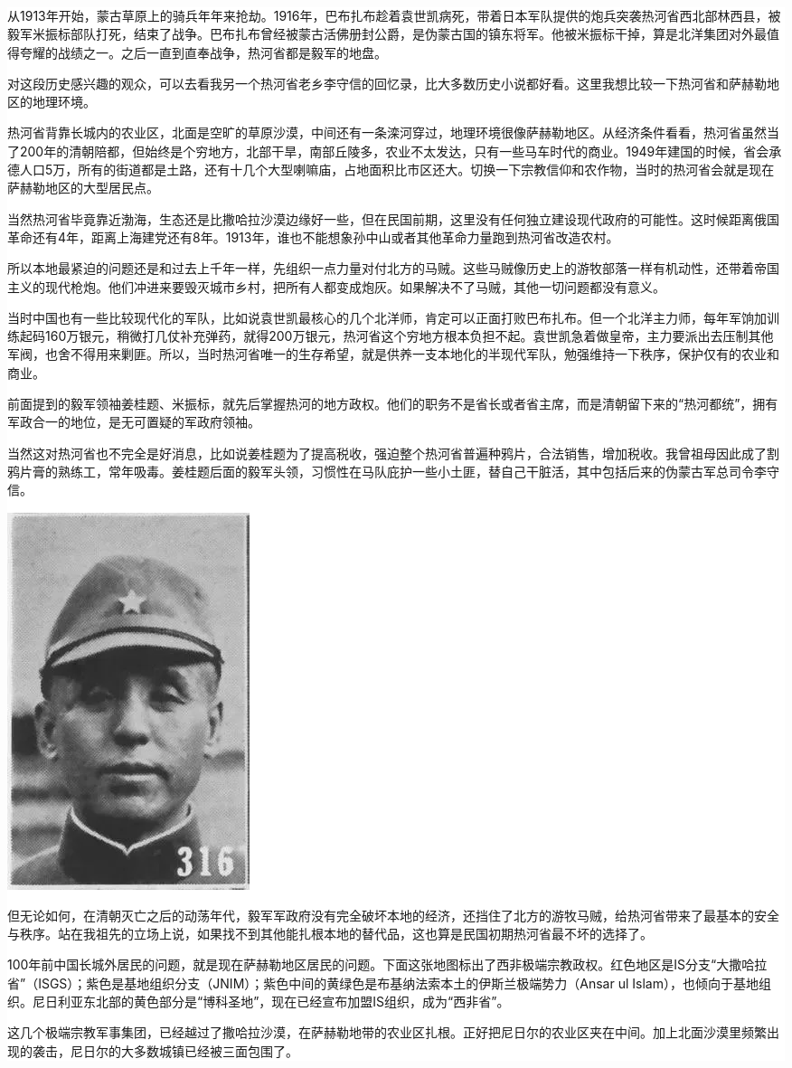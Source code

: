 从1913年开始，蒙古草原上的骑兵年年来抢劫。1916年，巴布扎布趁着袁世凯病死，带着日本军队提供的炮兵突袭热河省西北部林西县，被毅军米振标部队打死，结束了战争。巴布扎布曾经被蒙古活佛册封公爵，是伪蒙古国的镇东将军。他被米振标干掉，算是北洋集团对外最值得夸耀的战绩之一。之后一直到直奉战争，热河省都是毅军的地盘。

对这段历史感兴趣的观众，可以去看我另一个热河省老乡李守信的回忆录，比大多数历史小说都好看。这里我想比较一下热河省和萨赫勒地区的地理环境。

热河省背靠长城内的农业区，北面是空旷的草原沙漠，中间还有一条滦河穿过，地理环境很像萨赫勒地区。从经济条件看看，热河省虽然当了200年的清朝陪都，但始终是个穷地方，北部干旱，南部丘陵多，农业不太发达，只有一些马车时代的商业。1949年建国的时候，省会承德人口5万，所有的街道都是土路，还有十几个大型喇嘛庙，占地面积比市区还大。切换一下宗教信仰和农作物，当时的热河省会就是现在萨赫勒地区的大型居民点。

当然热河省毕竟靠近渤海，生态还是比撒哈拉沙漠边缘好一些，但在民国前期，这里没有任何独立建设现代政府的可能性。这时候距离俄国革命还有4年，距离上海建党还有8年。1913年，谁也不能想象孙中山或者其他革命力量跑到热河省改造农村。

所以本地最紧迫的问题还是和过去上千年一样，先组织一点力量对付北方的马贼。这些马贼像历史上的游牧部落一样有机动性，还带着帝国主义的现代枪炮。他们冲进来要毁灭城市乡村，把所有人都变成炮灰。如果解决不了马贼，其他一切问题都没有意义。

当时中国也有一些比较现代化的军队，比如说袁世凯最核心的几个北洋师，肯定可以正面打败巴布扎布。但一个北洋主力师，每年军饷加训练起码160万银元，稍微打几仗补充弹药，就得200万银元，热河省这个穷地方根本负担不起。袁世凯急着做皇帝，主力要派出去压制其他军阀，也舍不得用来剿匪。所以，当时热河省唯一的生存希望，就是供养一支本地化的半现代军队，勉强维持一下秩序，保护仅有的农业和商业。

前面提到的毅军领袖姜桂题、米振标，就先后掌握热河的地方政权。他们的职务不是省长或者省主席，而是清朝留下来的“热河都统”，拥有军政合一的地位，是无可置疑的军政府领袖。

当然这对热河省也不完全是好消息，比如说姜桂题为了提高税收，强迫整个热河省普遍种鸦片，合法销售，增加税收。我曾祖母因此成了割鸦片膏的熟练工，常年吸毒。姜桂题后面的毅军头领，习惯性在马队庇护一些小土匪，替自己干脏活，其中包括后来的伪蒙古军总司令李守信。

![](/images/btnews/btnews/0601_0700/0660/76d66912-f456-4a95-8733-f09933f79eec.webp)

但无论如何，在清朝灭亡之后的动荡年代，毅军军政府没有完全破坏本地的经济，还挡住了北方的游牧马贼，给热河省带来了最基本的安全与秩序。站在我祖先的立场上说，如果找不到其他能扎根本地的替代品，这也算是民国初期热河省最不坏的选择了。

100年前中国长城外居民的问题，就是现在萨赫勒地区居民的问题。下面这张地图标出了西非极端宗教政权。红色地区是IS分支“大撒哈拉省”（ISGS）；紫色是基地组织分支（JNIM）；紫色中间的黄绿色是布基纳法索本土的伊斯兰极端势力（Ansar ul Islam），也倾向于基地组织。尼日利亚东北部的黄色部分是“博科圣地”，现在已经宣布加盟IS组织，成为“西非省”。

这几个极端宗教军事集团，已经越过了撒哈拉沙漠，在萨赫勒地带的农业区扎根。正好把尼日尔的农业区夹在中间。加上北面沙漠里频繁出现的袭击，尼日尔的大多数城镇已经被三面包围了。

